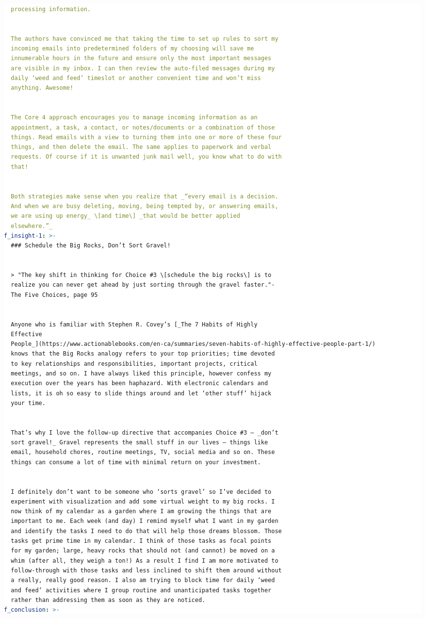 ```yaml
  processing information.


  The authors have convinced me that taking the time to set up rules to sort my
  incoming emails into predetermined folders of my choosing will save me
  innumerable hours in the future and ensure only the most important messages
  are visible in my inbox. I can then review the auto-filed messages during my
  daily ‘weed and feed’ timeslot or another convenient time and won’t miss
  anything. Awesome!


  The Core 4 approach encourages you to manage incoming information as an
  appointment, a task, a contact, or notes/documents or a combination of those
  things. Read emails with a view to turning them into one or more of these four
  things, and then delete the email. The same applies to paperwork and verbal
  requests. Of course if it is unwanted junk mail well, you know what to do with
  that!


  Both strategies make sense when you realize that _“every email is a decision.
  And when we are busy deleting, moving, being tempted by, or answering emails,
  we are using up energy_ \[and time\] _that would be better applied
  elsewhere.”_
f_insight-1: >-
  ### Schedule the Big Rocks, Don’t Sort Gravel!


  > "The key shift in thinking for Choice #3 \[schedule the big rocks\] is to
  realize you can never get ahead by just sorting through the gravel faster."-
  The Five Choices, page 95


  Anyone who is familiar with Stephen R. Covey’s [_The 7 Habits of Highly
  Effective
  People_](https://www.actionablebooks.com/en-ca/summaries/seven-habits-of-highly-effective-people-part-1/)
  knows that the Big Rocks analogy refers to your top priorities; time devoted
  to key relationships and responsibilities, important projects, critical
  meetings, and so on. I have always liked this principle, however confess my
  execution over the years has been haphazard. With electronic calendars and
  lists, it is oh so easy to slide things around and let ‘other stuff’ hijack
  your time.


  That’s why I love the follow-up directive that accompanies Choice #3 – _don’t
  sort gravel!_ Gravel represents the small stuff in our lives – things like
  email, household chores, routine meetings, TV, social media and so on. These
  things can consume a lot of time with minimal return on your investment.


  I definitely don’t want to be someone who ‘sorts gravel’ so I’ve decided to
  experiment with visualization and add some virtual weight to my big rocks. I
  now think of my calendar as a garden where I am growing the things that are
  important to me. Each week (and day) I remind myself what I want in my garden
  and identify the tasks I need to do that will help those dreams blossom. Those
  tasks get prime time in my calendar. I think of those tasks as focal points
  for my garden; large, heavy rocks that should not (and cannot) be moved on a
  whim (after all, they weigh a ton!) As a result I find I am more motivated to
  follow-through with those tasks and less inclined to shift them around without
  a really, really good reason. I also am trying to block time for daily ‘weed
  and feed’ activities where I group routine and unanticipated tasks together
  rather than addressing them as soon as they are noticed.
f_conclusion: >-
```